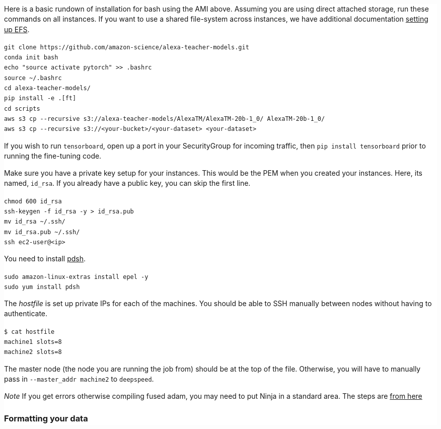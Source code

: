 Here is a basic rundown of installation for bash using the AMI above.
Assuming you are using direct attached storage, run these commands on all instances.
If you want to use a shared file-system across instances, we have additional documentation [setting up EFS](./EFS.md).

```
git clone https://github.com/amazon-science/alexa-teacher-models.git
conda init bash
echo "source activate pytorch" >> .bashrc
source ~/.bashrc
cd alexa-teacher-models/
pip install -e .[ft]
cd scripts
aws s3 cp --recursive s3://alexa-teacher-models/AlexaTM/AlexaTM-20b-1_0/ AlexaTM-20b-1_0/
aws s3 cp --recursive s3://<your-bucket>/<your-dataset> <your-dataset>
```
If you wish to run `tensorboard`, open up a port in your SecurityGroup for incoming traffic, then `pip install tensorboard` prior to running the fine-tuning code.

Make sure you have a private key setup for your instances.  This would be the PEM when you created your instances.  Here, its named, `id_rsa`.
If you already have a public key, you can skip the first line.

```
chmod 600 id_rsa
ssh-keygen -f id_rsa -y > id_rsa.pub
mv id_rsa ~/.ssh/
mv id_rsa.pub ~/.ssh/
ssh ec2-user@<ip>
```

You need to install [pdsh](https://github.com/chaos/pdsh).  


```
sudo amazon-linux-extras install epel -y
sudo yum install pdsh
```


The *hostfile* is set up private IPs for each of the machines.  You should be able to SSH manually between nodes without having to authenticate.

```
$ cat hostfile 
machine1 slots=8
machine2 slots=8
```

The master node (the node you are running the job from) should be at the top of the file.
Otherwise, you will have to manually pass in `--master_addr machine2` to `deepspeed`.

*Note* If you get errors otherwise compiling fused adam, you may need to put Ninja in a standard area. The steps are [from here](https://github.com/zhanghang1989/PyTorch-Encoding/issues/167)


### Formatting your data
